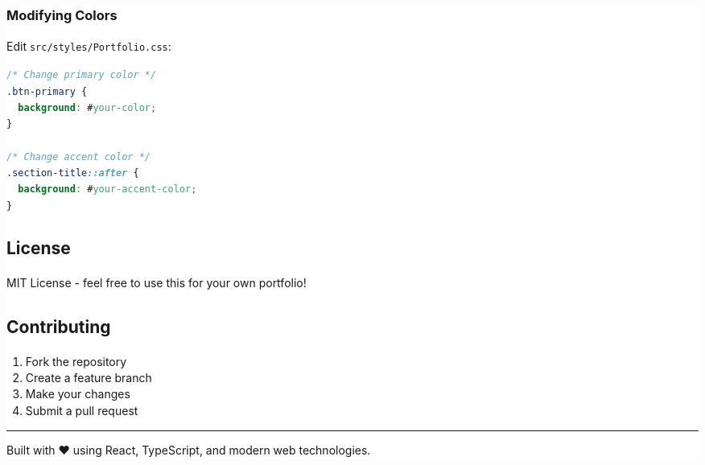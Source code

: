 ### Modifying Colors

Edit `src/styles/Portfolio.css`:

```css
/* Change primary color */
.btn-primary {
  background: #your-color;
}

/* Change accent color */
.section-title::after {
  background: #your-accent-color;
}
```

## License

MIT License - feel free to use this for your own portfolio!

## Contributing

1. Fork the repository
2. Create a feature branch
3. Make your changes
4. Submit a pull request

---

Built with ❤️ using React, TypeScript, and modern web technologies.
